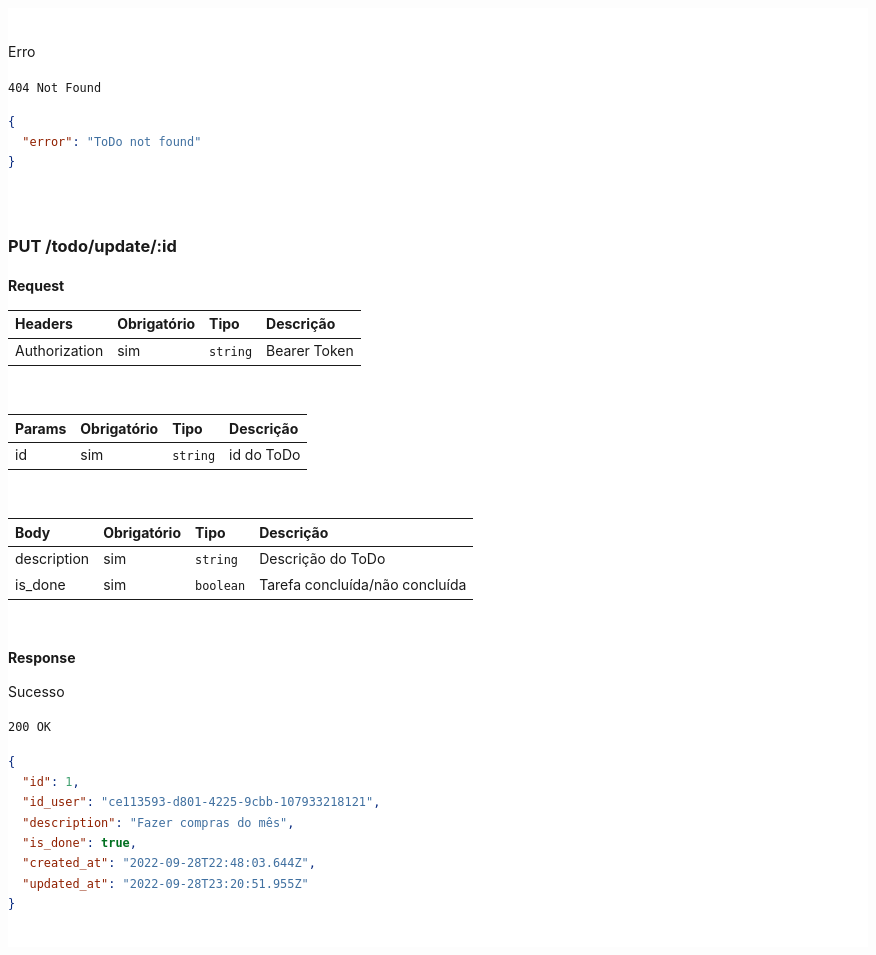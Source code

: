 <br />

Erro

`404 Not Found`

```json
{
  "error": "ToDo not found"
}
```

<br/>

##

### PUT /todo/update/:id

**Request**

| **Headers**   | **Obrigatório** | **Tipo** | **Descrição** |
| :------------ | :-------------- | :------- | :------------ |
| Authorization | sim             | `string` | Bearer Token  |

<br />

| **Params** | **Obrigatório** | **Tipo** | **Descrição** |
| :--------- | :-------------- | :------- | :------------ |
| id         | sim             | `string` | id do ToDo    |

<br />

| **Body**    | **Obrigatório** | **Tipo**  | **Descrição**                  |
| :---------- | :-------------- | :-------- | :----------------------------- |
| description | sim             | `string`  | Descrição do ToDo              |
| is_done     | sim             | `boolean` | Tarefa concluída/não concluída |

<br />

**Response**

Sucesso

`200 OK`

```json
{
  "id": 1,
  "id_user": "ce113593-d801-4225-9cbb-107933218121",
  "description": "Fazer compras do mês",
  "is_done": true,
  "created_at": "2022-09-28T22:48:03.644Z",
  "updated_at": "2022-09-28T23:20:51.955Z"
}
```

<br/>
